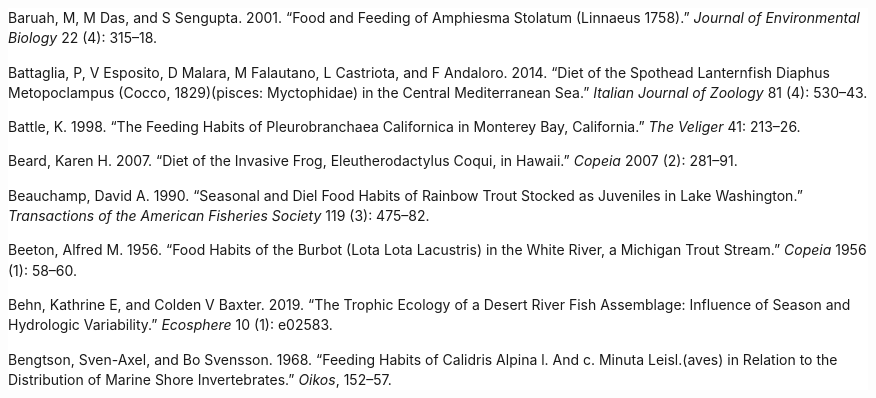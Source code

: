 <div id="ref-Baruah:2001aa" class="csl-entry" markdown="1">

Baruah, M, M Das, and S Sengupta. 2001. “Food and Feeding of Amphiesma
Stolatum (Linnaeus 1758).” *Journal of Environmental Biology* 22 (4):
315–18.

</div>

<div id="ref-Battaglia:2014aa" class="csl-entry" markdown="1">

Battaglia, P, V Esposito, D Malara, M Falautano, L Castriota, and F
Andaloro. 2014. “Diet of the Spothead Lanternfish Diaphus Metopoclampus
(Cocco, 1829)(pisces: Myctophidae) in the Central Mediterranean Sea.”
*Italian Journal of Zoology* 81 (4): 530–43.

</div>

<div id="ref-Battle:1998ua" class="csl-entry" markdown="1">

Battle, K. 1998. “The Feeding Habits of Pleurobranchaea Californica in
Monterey Bay, California.” *The Veliger* 41: 213–26.

</div>

<div id="ref-Beard:2007vv" class="csl-entry" markdown="1">

Beard, Karen H. 2007. “Diet of the Invasive Frog, Eleutherodactylus
Coqui, in Hawaii.” *Copeia* 2007 (2): 281–91.

</div>

<div id="ref-Beauchamp:1990aa" class="csl-entry" markdown="1">

Beauchamp, David A. 1990. “Seasonal and Diel Food Habits of Rainbow
Trout Stocked as Juveniles in Lake Washington.” *Transactions of the
American Fisheries Society* 119 (3): 475–82.

</div>

<div id="ref-Beeton:1956aa" class="csl-entry" markdown="1">

Beeton, Alfred M. 1956. “Food Habits of the Burbot (Lota Lota Lacustris)
in the White River, a Michigan Trout Stream.” *Copeia* 1956 (1): 58–60.

</div>

<div id="ref-Behn:2019aa" class="csl-entry" markdown="1">

Behn, Kathrine E, and Colden V Baxter. 2019. “The Trophic Ecology of a
Desert River Fish Assemblage: Influence of Season and Hydrologic
Variability.” *Ecosphere* 10 (1): e02583.

</div>

<div id="ref-Bengtson:1968uc" class="csl-entry" markdown="1">

Bengtson, Sven-Axel, and Bo Svensson. 1968. “Feeding Habits of Calidris
Alpina l. And c. Minuta Leisl.(aves) in Relation to the Distribution of
Marine Shore Invertebrates.” *Oikos*, 152–57.

</div>
